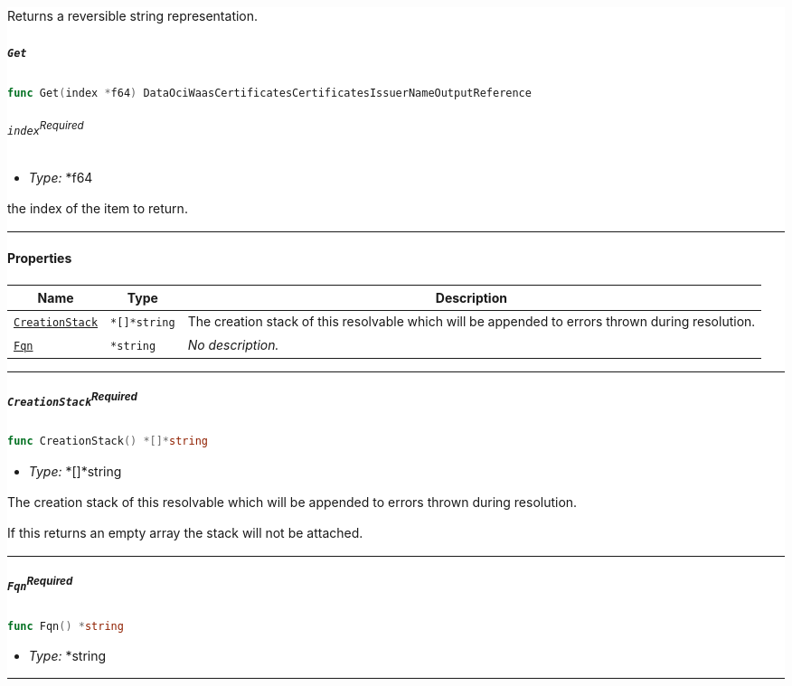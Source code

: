Returns a reversible string representation.

##### `Get` <a name="Get" id="rhizo-co-terraform-provider-oci.dataOciWaasCertificates.DataOciWaasCertificatesCertificatesIssuerNameList.get"></a>

```go
func Get(index *f64) DataOciWaasCertificatesCertificatesIssuerNameOutputReference
```

###### `index`<sup>Required</sup> <a name="index" id="rhizo-co-terraform-provider-oci.dataOciWaasCertificates.DataOciWaasCertificatesCertificatesIssuerNameList.get.parameter.index"></a>

- *Type:* *f64

the index of the item to return.

---


#### Properties <a name="Properties" id="Properties"></a>

| **Name** | **Type** | **Description** |
| --- | --- | --- |
| <code><a href="#rhizo-co-terraform-provider-oci.dataOciWaasCertificates.DataOciWaasCertificatesCertificatesIssuerNameList.property.creationStack">CreationStack</a></code> | <code>*[]*string</code> | The creation stack of this resolvable which will be appended to errors thrown during resolution. |
| <code><a href="#rhizo-co-terraform-provider-oci.dataOciWaasCertificates.DataOciWaasCertificatesCertificatesIssuerNameList.property.fqn">Fqn</a></code> | <code>*string</code> | *No description.* |

---

##### `CreationStack`<sup>Required</sup> <a name="CreationStack" id="rhizo-co-terraform-provider-oci.dataOciWaasCertificates.DataOciWaasCertificatesCertificatesIssuerNameList.property.creationStack"></a>

```go
func CreationStack() *[]*string
```

- *Type:* *[]*string

The creation stack of this resolvable which will be appended to errors thrown during resolution.

If this returns an empty array the stack will not be attached.

---

##### `Fqn`<sup>Required</sup> <a name="Fqn" id="rhizo-co-terraform-provider-oci.dataOciWaasCertificates.DataOciWaasCertificatesCertificatesIssuerNameList.property.fqn"></a>

```go
func Fqn() *string
```

- *Type:* *string

---